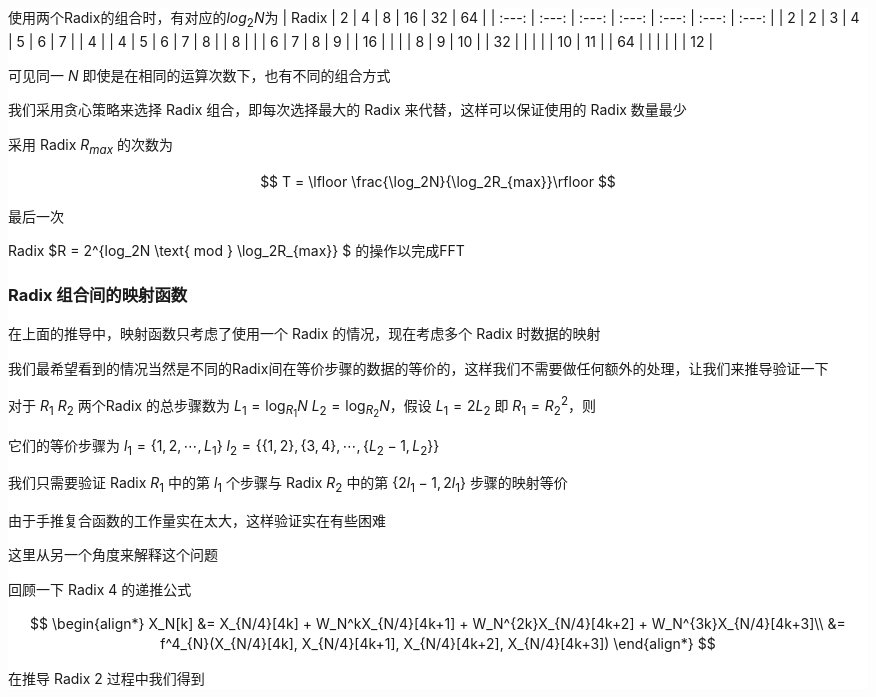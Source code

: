 使用两个Radix的组合时，有对应的$log_2N$为
| Radix | 2 | 4 | 8 | 16 | 32 | 64 |
| :---: | :---: | :---: | :---: | :---: | :---: | :---: |
| 2 | 2 | 3 | 4 | 5 | 6 | 7 |
| 4 |   | 4 | 5 | 6 | 7 | 8 |
| 8 |   |   | 6 | 7 | 8 | 9 |
| 16 |   |   |   | 8 | 9  |  10  |
| 32 |   |   |   |    | 10 |  11  |
| 64 |   |   |   |    |    | 12  |

可见同一 $N$ 即使是在相同的运算次数下，也有不同的组合方式

我们采用贪心策略来选择 Radix 组合，即每次选择最大的 Radix 来代替，这样可以保证使用的 Radix 数量最少



采用 Radix $R_{max}$ 的次数为 

$$
T = \lfloor \frac{\log_2N}{\log_2R_{max}}\rfloor
$$

最后一次

Radix $R = 2^{log_2N \text{ mod } \log_2R_{max}} $ 的操作以完成FFT

### Radix 组合间的映射函数

在上面的推导中，映射函数只考虑了使用一个 Radix 的情况，现在考虑多个 Radix 时数据的映射

我们最希望看到的情况当然是不同的Radix间在等价步骤的数据的等价的，这样我们不需要做任何额外的处理，让我们来推导验证一下

对于 $R_1$ $R_2$ 两个Radix 的总步骤数为 $L_1 = \log_{R_1}N$ $L_2 = \log_{R_2}N$，假设 $L_1 = 2L_2$ 即 $R_1 = R_2^2$，则

它们的等价步骤为 $l_1 = \{1,2,\cdots,L_1\}$ $l_2 = \{\{1,2\},\{3,4\},\cdots, \{L_2-1, L_2 \}\}$

我们只需要验证 $\text{Radix }R_1$ 中的第 $l_1$ 个步骤与 $\text{Radix }R_2$ 中的第 $\{2l_1-1,2l_1\}$ 步骤的映射等价

由于手推复合函数的工作量实在太大，这样验证实在有些困难

这里从另一个角度来解释这个问题

回顾一下 $\text{Radix }4$ 的递推公式

$$
\begin{align*}
X_N[k] 
&= X_{N/4}[4k] + W_N^kX_{N/4}[4k+1] + W_N^{2k}X_{N/4}[4k+2] + W_N^{3k}X_{N/4}[4k+3]\\
&= f^4_{N}(X_{N/4}[4k], X_{N/4}[4k+1], X_{N/4}[4k+2], X_{N/4}[4k+3])
\end{align*}
$$

在推导 $\text{Radix }2$ 过程中我们得到

